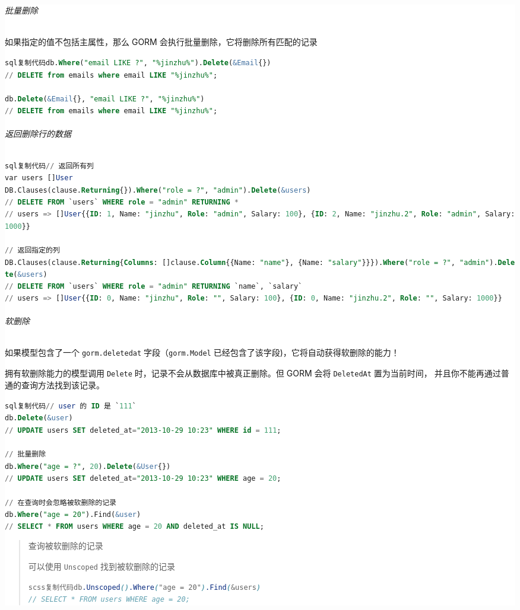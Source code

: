 ###### 批量删除

如果指定的值不包括主属性，那么 GORM 会执行批量删除，它将删除所有匹配的记录

```sql
sql复制代码db.Where("email LIKE ?", "%jinzhu%").Delete(&Email{})
// DELETE from emails where email LIKE "%jinzhu%";

db.Delete(&Email{}, "email LIKE ?", "%jinzhu%")
// DELETE from emails where email LIKE "%jinzhu%";
```

###### 返回删除行的数据

```sql
sql复制代码// 返回所有列
var users []User
DB.Clauses(clause.Returning{}).Where("role = ?", "admin").Delete(&users)
// DELETE FROM `users` WHERE role = "admin" RETURNING *
// users => []User{{ID: 1, Name: "jinzhu", Role: "admin", Salary: 100}, {ID: 2, Name: "jinzhu.2", Role: "admin", Salary: 1000}}

// 返回指定的列
DB.Clauses(clause.Returning{Columns: []clause.Column{{Name: "name"}, {Name: "salary"}}}).Where("role = ?", "admin").Delete(&users)
// DELETE FROM `users` WHERE role = "admin" RETURNING `name`, `salary`
// users => []User{{ID: 0, Name: "jinzhu", Role: "", Salary: 100}, {ID: 0, Name: "jinzhu.2", Role: "", Salary: 1000}}
```

###### 软删除

如果模型包含了一个 `gorm.deletedat` 字段（`gorm.Model` 已经包含了该字段)，它将自动获得软删除的能力！

拥有软删除能力的模型调用 `Delete` 时，记录不会从数据库中被真正删除。但 GORM 会将 `DeletedAt` 置为当前时间， 并且你不能再通过普通的查询方法找到该记录。

```sql
sql复制代码// user 的 ID 是 `111`
db.Delete(&user)
// UPDATE users SET deleted_at="2013-10-29 10:23" WHERE id = 111;

// 批量删除
db.Where("age = ?", 20).Delete(&User{})
// UPDATE users SET deleted_at="2013-10-29 10:23" WHERE age = 20;

// 在查询时会忽略被软删除的记录
db.Where("age = 20").Find(&user)
// SELECT * FROM users WHERE age = 20 AND deleted_at IS NULL;
```

> 查询被软删除的记录
>
> 可以使用 `Unscoped` 找到被软删除的记录
>
> ```scss
> scss复制代码db.Unscoped().Where("age = 20").Find(&users)
> // SELECT * FROM users WHERE age = 20;
> ```

